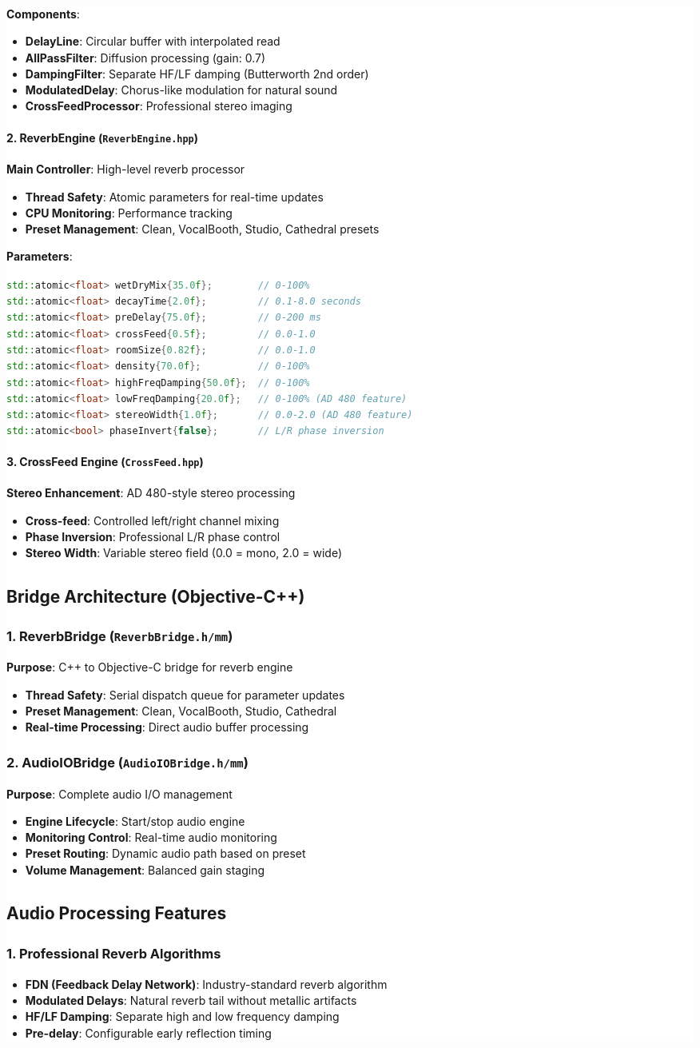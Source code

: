 **Components**:
- **DelayLine**: Circular buffer with interpolated read
- **AllPassFilter**: Diffusion processing (gain: 0.7)
- **DampingFilter**: Separate HF/LF damping (Butterworth 2nd order)
- **ModulatedDelay**: Chorus-like modulation for natural sound
- **CrossFeedProcessor**: Professional stereo imaging

#### 2. ReverbEngine (`ReverbEngine.hpp`)
**Main Controller**: High-level reverb processor
- **Thread Safety**: Atomic parameters for real-time updates
- **CPU Monitoring**: Performance tracking
- **Preset Management**: Clean, VocalBooth, Studio, Cathedral presets

**Parameters**:
```cpp
std::atomic<float> wetDryMix{35.0f};        // 0-100%
std::atomic<float> decayTime{2.0f};         // 0.1-8.0 seconds  
std::atomic<float> preDelay{75.0f};         // 0-200 ms
std::atomic<float> crossFeed{0.5f};         // 0.0-1.0
std::atomic<float> roomSize{0.82f};         // 0.0-1.0
std::atomic<float> density{70.0f};          // 0-100%
std::atomic<float> highFreqDamping{50.0f};  // 0-100%
std::atomic<float> lowFreqDamping{20.0f};   // 0-100% (AD 480 feature)
std::atomic<float> stereoWidth{1.0f};       // 0.0-2.0 (AD 480 feature)
std::atomic<bool> phaseInvert{false};       // L/R phase inversion
```

#### 3. CrossFeed Engine (`CrossFeed.hpp`)
**Stereo Enhancement**: AD 480-style stereo processing
- **Cross-feed**: Controlled left/right channel mixing
- **Phase Inversion**: Professional L/R phase control
- **Stereo Width**: Variable stereo field (0.0 = mono, 2.0 = wide)

## Bridge Architecture (Objective-C++)

### 1. ReverbBridge (`ReverbBridge.h/mm`)
**Purpose**: C++ to Objective-C bridge for reverb engine
- **Thread Safety**: Serial dispatch queue for parameter updates
- **Preset Management**: Clean, VocalBooth, Studio, Cathedral
- **Real-time Processing**: Direct audio buffer processing

### 2. AudioIOBridge (`AudioIOBridge.h/mm`)
**Purpose**: Complete audio I/O management
- **Engine Lifecycle**: Start/stop audio engine
- **Monitoring Control**: Real-time audio monitoring
- **Preset Routing**: Dynamic audio path based on preset
- **Volume Management**: Balanced gain staging

## Audio Processing Features

### 1. Professional Reverb Algorithms
- **FDN (Feedback Delay Network)**: Industry-standard reverb algorithm
- **Modulated Delays**: Natural reverb tail without metallic artifacts
- **HF/LF Damping**: Separate high and low frequency damping
- **Pre-delay**: Configurable early reflection timing
